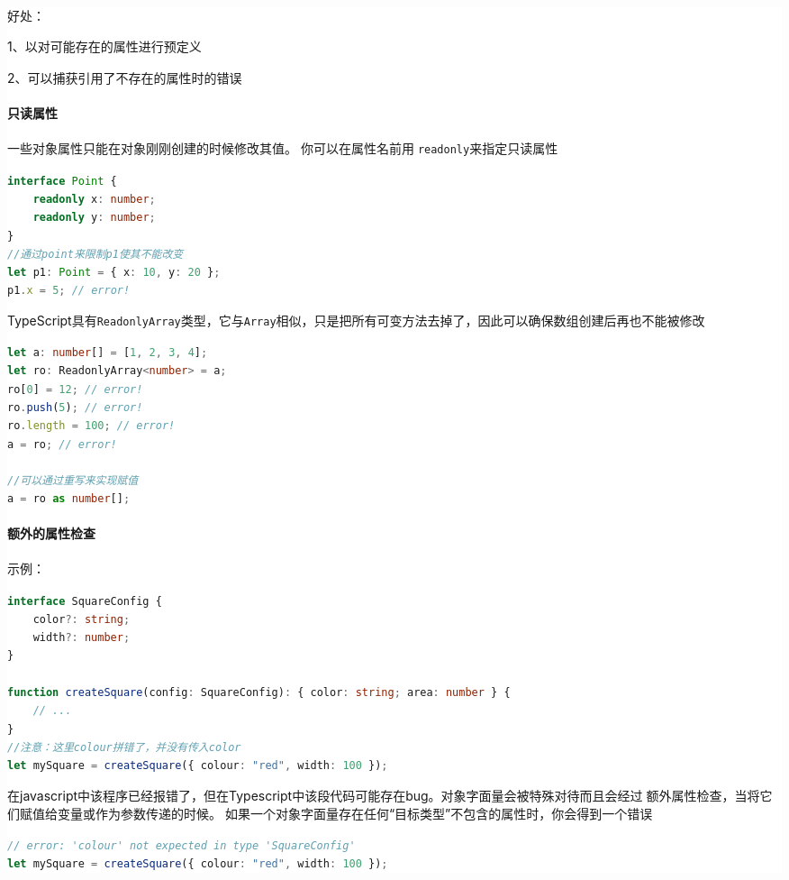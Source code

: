 好处：

1、以对可能存在的属性进行预定义

2、可以捕获引用了不存在的属性时的错误



#### 只读属性

一些对象属性只能在对象刚刚创建的时候修改其值。 你可以在属性名前用 `readonly`来指定只读属性

```typescript
interface Point {
    readonly x: number;
    readonly y: number;
}
//通过point来限制p1使其不能改变
let p1: Point = { x: 10, y: 20 };
p1.x = 5; // error!
```

TypeScript具有`ReadonlyArray`类型，它与`Array`相似，只是把所有可变方法去掉了，因此可以确保数组创建后再也不能被修改

```typescript
let a: number[] = [1, 2, 3, 4];
let ro: ReadonlyArray<number> = a;
ro[0] = 12; // error!
ro.push(5); // error!
ro.length = 100; // error!
a = ro; // error!

//可以通过重写来实现赋值
a = ro as number[];
```



#### 额外的属性检查

示例：

```typescript
interface SquareConfig {
    color?: string;
    width?: number;
}

function createSquare(config: SquareConfig): { color: string; area: number } {
    // ...
}
//注意：这里colour拼错了，并没有传入color
let mySquare = createSquare({ colour: "red", width: 100 });
```

在javascript中该程序已经报错了，但在Typescript中该段代码可能存在bug。对象字面量会被特殊对待而且会经过 额外属性检查，当将它们赋值给变量或作为参数传递的时候。 如果一个对象字面量存在任何“目标类型”不包含的属性时，你会得到一个错误

```typescript
// error: 'colour' not expected in type 'SquareConfig'
let mySquare = createSquare({ colour: "red", width: 100 });
```


  [index: number]: string;